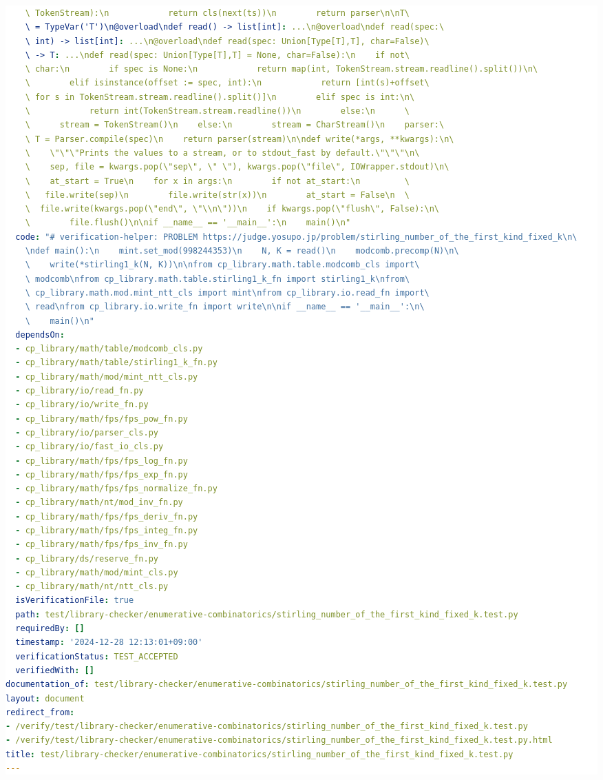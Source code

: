 ```yaml
    \ TokenStream):\n            return cls(next(ts))\n        return parser\n\nT\
    \ = TypeVar('T')\n@overload\ndef read() -> list[int]: ...\n@overload\ndef read(spec:\
    \ int) -> list[int]: ...\n@overload\ndef read(spec: Union[Type[T],T], char=False)\
    \ -> T: ...\ndef read(spec: Union[Type[T],T] = None, char=False):\n    if not\
    \ char:\n        if spec is None:\n            return map(int, TokenStream.stream.readline().split())\n\
    \        elif isinstance(offset := spec, int):\n            return [int(s)+offset\
    \ for s in TokenStream.stream.readline().split()]\n        elif spec is int:\n\
    \            return int(TokenStream.stream.readline())\n        else:\n      \
    \      stream = TokenStream()\n    else:\n        stream = CharStream()\n    parser:\
    \ T = Parser.compile(spec)\n    return parser(stream)\n\ndef write(*args, **kwargs):\n\
    \    \"\"\"Prints the values to a stream, or to stdout_fast by default.\"\"\"\n\
    \    sep, file = kwargs.pop(\"sep\", \" \"), kwargs.pop(\"file\", IOWrapper.stdout)\n\
    \    at_start = True\n    for x in args:\n        if not at_start:\n         \
    \   file.write(sep)\n        file.write(str(x))\n        at_start = False\n  \
    \  file.write(kwargs.pop(\"end\", \"\\n\"))\n    if kwargs.pop(\"flush\", False):\n\
    \        file.flush()\n\nif __name__ == '__main__':\n    main()\n"
  code: "# verification-helper: PROBLEM https://judge.yosupo.jp/problem/stirling_number_of_the_first_kind_fixed_k\n\
    \ndef main():\n    mint.set_mod(998244353)\n    N, K = read()\n    modcomb.precomp(N)\n\
    \    write(*stirling1_k(N, K))\n\nfrom cp_library.math.table.modcomb_cls import\
    \ modcomb\nfrom cp_library.math.table.stirling1_k_fn import stirling1_k\nfrom\
    \ cp_library.math.mod.mint_ntt_cls import mint\nfrom cp_library.io.read_fn import\
    \ read\nfrom cp_library.io.write_fn import write\n\nif __name__ == '__main__':\n\
    \    main()\n"
  dependsOn:
  - cp_library/math/table/modcomb_cls.py
  - cp_library/math/table/stirling1_k_fn.py
  - cp_library/math/mod/mint_ntt_cls.py
  - cp_library/io/read_fn.py
  - cp_library/io/write_fn.py
  - cp_library/math/fps/fps_pow_fn.py
  - cp_library/io/parser_cls.py
  - cp_library/io/fast_io_cls.py
  - cp_library/math/fps/fps_log_fn.py
  - cp_library/math/fps/fps_exp_fn.py
  - cp_library/math/fps/fps_normalize_fn.py
  - cp_library/math/nt/mod_inv_fn.py
  - cp_library/math/fps/fps_deriv_fn.py
  - cp_library/math/fps/fps_integ_fn.py
  - cp_library/math/fps/fps_inv_fn.py
  - cp_library/ds/reserve_fn.py
  - cp_library/math/mod/mint_cls.py
  - cp_library/math/nt/ntt_cls.py
  isVerificationFile: true
  path: test/library-checker/enumerative-combinatorics/stirling_number_of_the_first_kind_fixed_k.test.py
  requiredBy: []
  timestamp: '2024-12-28 12:13:01+09:00'
  verificationStatus: TEST_ACCEPTED
  verifiedWith: []
documentation_of: test/library-checker/enumerative-combinatorics/stirling_number_of_the_first_kind_fixed_k.test.py
layout: document
redirect_from:
- /verify/test/library-checker/enumerative-combinatorics/stirling_number_of_the_first_kind_fixed_k.test.py
- /verify/test/library-checker/enumerative-combinatorics/stirling_number_of_the_first_kind_fixed_k.test.py.html
title: test/library-checker/enumerative-combinatorics/stirling_number_of_the_first_kind_fixed_k.test.py
---
```